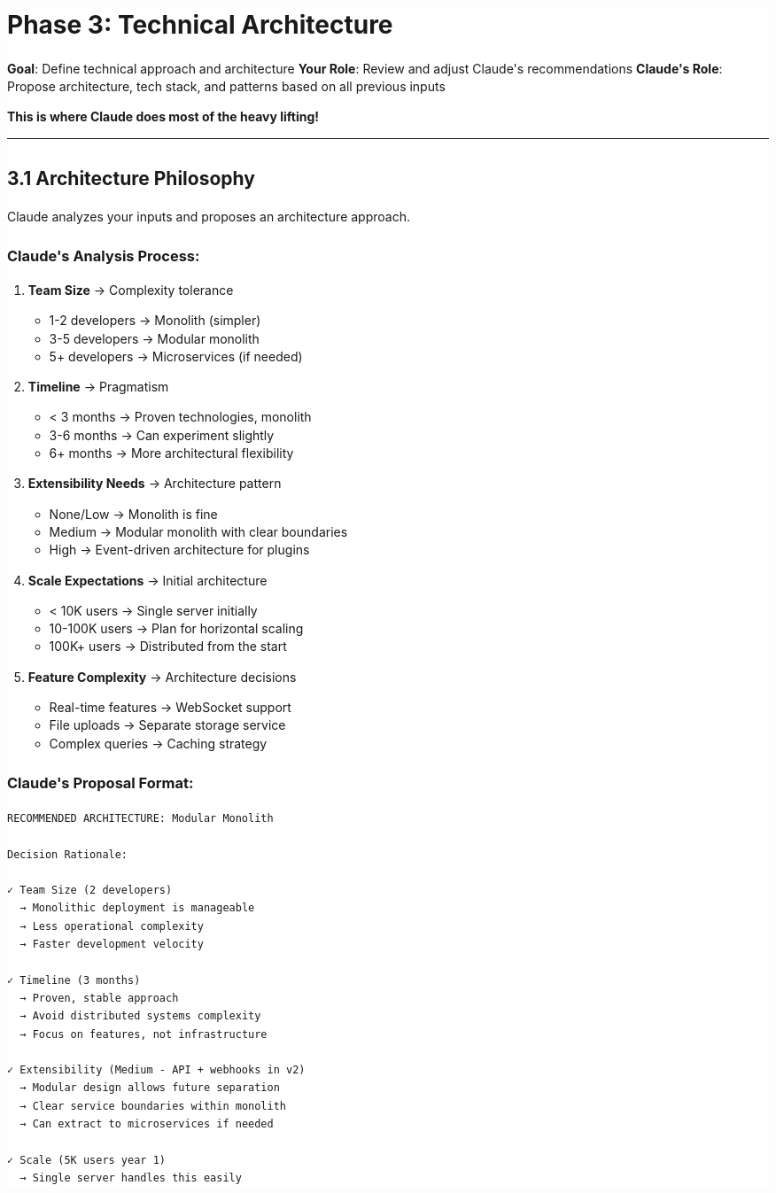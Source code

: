 # Phase 3: Technical Architecture

**Goal**: Define technical approach and architecture
**Your Role**: Review and adjust Claude's recommendations
**Claude's Role**: Propose architecture, tech stack, and patterns based on all previous inputs

**This is where Claude does most of the heavy lifting!**

---

## 3.1 Architecture Philosophy

Claude analyzes your inputs and proposes an architecture approach.

### Claude's Analysis Process:

1. **Team Size** → Complexity tolerance
   - 1-2 developers → Monolith (simpler)
   - 3-5 developers → Modular monolith
   - 5+ developers → Microservices (if needed)

2. **Timeline** → Pragmatism
   - < 3 months → Proven technologies, monolith
   - 3-6 months → Can experiment slightly
   - 6+ months → More architectural flexibility

3. **Extensibility Needs** → Architecture pattern
   - None/Low → Monolith is fine
   - Medium → Modular monolith with clear boundaries
   - High → Event-driven architecture for plugins

4. **Scale Expectations** → Initial architecture
   - < 10K users → Single server initially
   - 10-100K users → Plan for horizontal scaling
   - 100K+ users → Distributed from the start

5. **Feature Complexity** → Architecture decisions
   - Real-time features → WebSocket support
   - File uploads → Separate storage service
   - Complex queries → Caching strategy

### Claude's Proposal Format:

```
RECOMMENDED ARCHITECTURE: Modular Monolith

Decision Rationale:

✓ Team Size (2 developers)
  → Monolithic deployment is manageable
  → Less operational complexity
  → Faster development velocity

✓ Timeline (3 months)
  → Proven, stable approach
  → Avoid distributed systems complexity
  → Focus on features, not infrastructure

✓ Extensibility (Medium - API + webhooks in v2)
  → Modular design allows future separation
  → Clear service boundaries within monolith
  → Can extract to microservices if needed

✓ Scale (5K users year 1)
  → Single server handles this easily
```